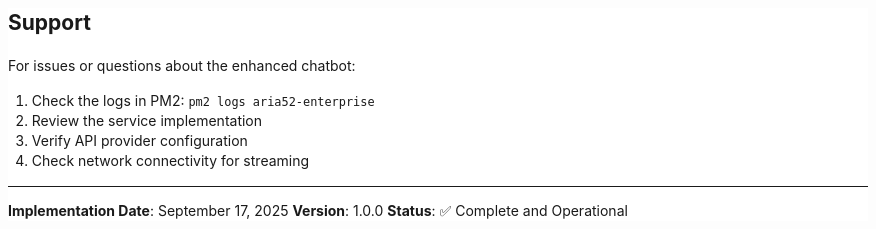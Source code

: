 ## Support

For issues or questions about the enhanced chatbot:
1. Check the logs in PM2: `pm2 logs aria52-enterprise`
2. Review the service implementation
3. Verify API provider configuration
4. Check network connectivity for streaming

---

**Implementation Date**: September 17, 2025
**Version**: 1.0.0
**Status**: ✅ Complete and Operational